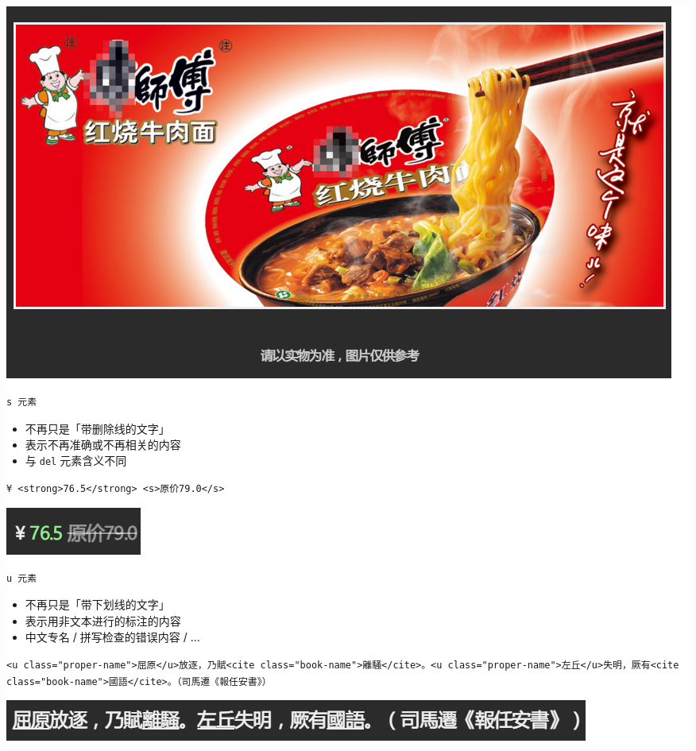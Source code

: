 ![Alt text](img/1459767576537.png)

`s 元素`
- 不再只是「带删除线的文字」
- 表示不再准确或不再相关的内容
- 与 `del` 元素含义不同

```
¥ <strong>76.5</strong> <s>原价79.0</s>
```
![Alt text](img/1459767770270.png)

`u 元素`
- 不再只是「带下划线的文字」
- 表示用非文本进行的标注的内容
- 中文专名 / 拼写检查的错误内容 / ...

```
<u class="proper-name">屈原</u>放逐，乃賦<cite class="book-name">離騒</cite>。<u class="proper-name">左丘</u>失明，厥有<cite class="book-name">國語</cite>。（司馬遷《報任安書》）
```
![Alt text](img/1459767911601.png)
